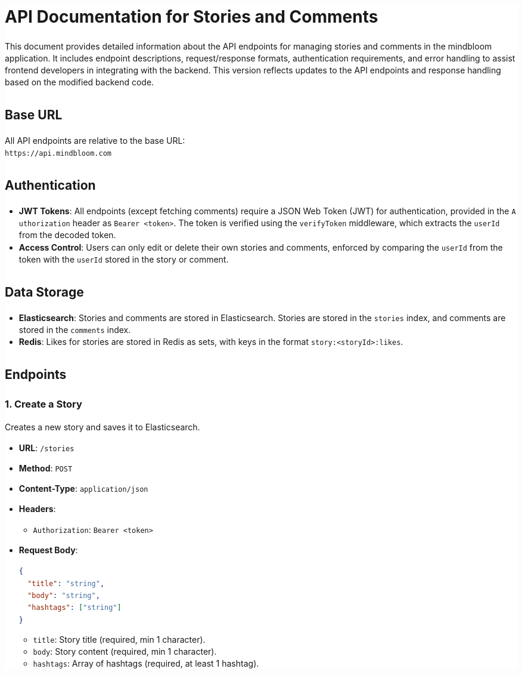 # API Documentation for Stories and Comments

This document provides detailed information about the API endpoints for managing stories and comments in the mindbloom application. It includes endpoint descriptions, request/response formats, authentication requirements, and error handling to assist frontend developers in integrating with the backend. This version reflects updates to the API endpoints and response handling based on the modified backend code.

## Base URL

All API endpoints are relative to the base URL:  
`https://api.mindbloom.com`

## Authentication

- **JWT Tokens**: All endpoints (except fetching comments) require a JSON Web Token (JWT) for authentication, provided in the `Authorization` header as `Bearer <token>`. The token is verified using the `verifyToken` middleware, which extracts the `userId` from the decoded token.
- **Access Control**: Users can only edit or delete their own stories and comments, enforced by comparing the `userId` from the token with the `userId` stored in the story or comment.

## Data Storage

- **Elasticsearch**: Stories and comments are stored in Elasticsearch. Stories are stored in the `stories` index, and comments are stored in the `comments` index.
- **Redis**: Likes for stories are stored in Redis as sets, with keys in the format `story:<storyId>:likes`.

## Endpoints

### 1. Create a Story

Creates a new story and saves it to Elasticsearch.

- **URL**: `/stories`
- **Method**: `POST`
- **Content-Type**: `application/json`
- **Headers**:
  - `Authorization`: `Bearer <token>`
- **Request Body**:

  ```json
  {
    "title": "string",
    "body": "string",
    "hashtags": ["string"]
  }
  ```

  - `title`: Story title (required, min 1 character).
  - `body`: Story content (required, min 1 character).
  - `hashtags`: Array of hashtags (required, at least 1 hashtag).
